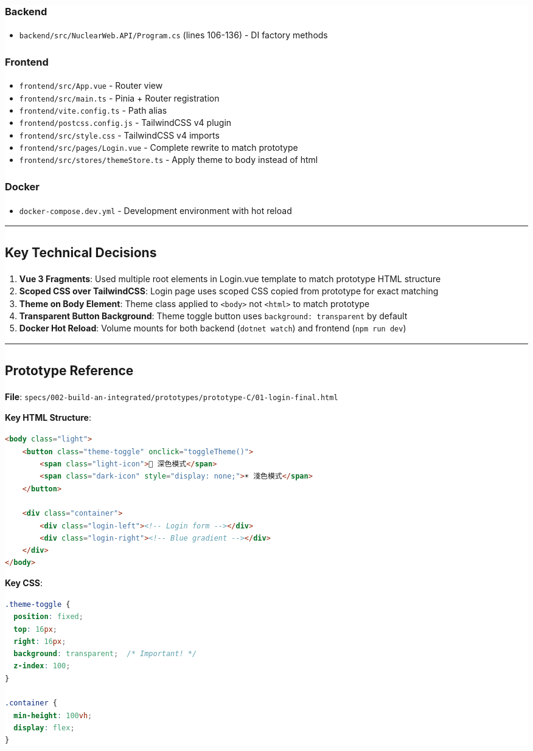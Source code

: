 ### Backend
- `backend/src/NuclearWeb.API/Program.cs` (lines 106-136) - DI factory methods

### Frontend
- `frontend/src/App.vue` - Router view
- `frontend/src/main.ts` - Pinia + Router registration
- `frontend/vite.config.ts` - Path alias
- `frontend/postcss.config.js` - TailwindCSS v4 plugin
- `frontend/src/style.css` - TailwindCSS v4 imports
- `frontend/src/pages/Login.vue` - Complete rewrite to match prototype
- `frontend/src/stores/themeStore.ts` - Apply theme to body instead of html

### Docker
- `docker-compose.dev.yml` - Development environment with hot reload

---

## Key Technical Decisions

1. **Vue 3 Fragments**: Used multiple root elements in Login.vue template to match prototype HTML structure
2. **Scoped CSS over TailwindCSS**: Login page uses scoped CSS copied from prototype for exact matching
3. **Theme on Body Element**: Theme class applied to `<body>` not `<html>` to match prototype
4. **Transparent Button Background**: Theme toggle button uses `background: transparent` by default
5. **Docker Hot Reload**: Volume mounts for both backend (`dotnet watch`) and frontend (`npm run dev`)

---

## Prototype Reference

**File**: `specs/002-build-an-integrated/prototypes/prototype-C/01-login-final.html`

**Key HTML Structure**:
```html
<body class="light">
    <button class="theme-toggle" onclick="toggleTheme()">
        <span class="light-icon">🌙 深色模式</span>
        <span class="dark-icon" style="display: none;">☀️ 淺色模式</span>
    </button>

    <div class="container">
        <div class="login-left"><!-- Login form --></div>
        <div class="login-right"><!-- Blue gradient --></div>
    </div>
</body>
```

**Key CSS**:
```css
.theme-toggle {
  position: fixed;
  top: 16px;
  right: 16px;
  background: transparent;  /* Important! */
  z-index: 100;
}

.container {
  min-height: 100vh;
  display: flex;
}

```